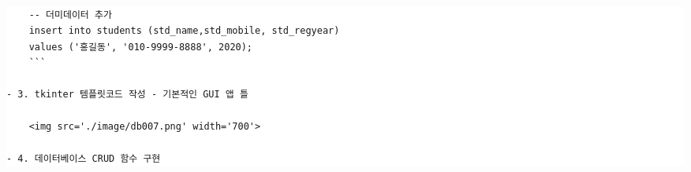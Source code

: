         -- 더미데이터 추가
        insert into students (std_name,std_mobile, std_regyear)
        values ('홍길동', '010-9999-8888', 2020);
        ```

    - 3. tkinter 템플릿코드 작성 - 기본적인 GUI 앱 틀  

        <img src='./image/db007.png' width='700'>

    - 4. 데이터베이스 CRUD 함수 구현
